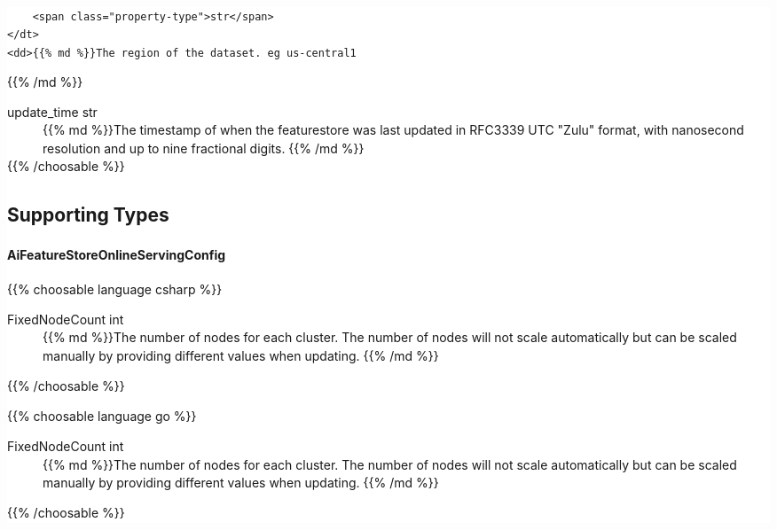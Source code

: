         <span class="property-type">str</span>
    </dt>
    <dd>{{% md %}}The region of the dataset. eg us-central1
{{% /md %}}</dd><dt class="property-optional"
            title="Optional">
        <span id="state_update_time_python">
<a href="#state_update_time_python" style="color: inherit; text-decoration: inherit;">update_<wbr>time</a>
</span>
        <span class="property-indicator"></span>
        <span class="property-type">str</span>
    </dt>
    <dd>{{% md %}}The timestamp of when the featurestore was last updated in RFC3339 UTC "Zulu" format, with nanosecond resolution and up
to nine fractional digits.
{{% /md %}}</dd></dl>
{{% /choosable %}}






## Supporting Types



<h4 id="aifeaturestoreonlineservingconfig">Ai<wbr>Feature<wbr>Store<wbr>Online<wbr>Serving<wbr>Config</h4>

{{% choosable language csharp %}}
<dl class="resources-properties"><dt class="property-required"
            title="Required">
        <span id="fixednodecount_csharp">
<a href="#fixednodecount_csharp" style="color: inherit; text-decoration: inherit;">Fixed<wbr>Node<wbr>Count</a>
</span>
        <span class="property-indicator"></span>
        <span class="property-type">int</span>
    </dt>
    <dd>{{% md %}}The number of nodes for each cluster. The number of nodes will not scale automatically but can be scaled manually by providing different values when updating.
{{% /md %}}</dd></dl>
{{% /choosable %}}

{{% choosable language go %}}
<dl class="resources-properties"><dt class="property-required"
            title="Required">
        <span id="fixednodecount_go">
<a href="#fixednodecount_go" style="color: inherit; text-decoration: inherit;">Fixed<wbr>Node<wbr>Count</a>
</span>
        <span class="property-indicator"></span>
        <span class="property-type">int</span>
    </dt>
    <dd>{{% md %}}The number of nodes for each cluster. The number of nodes will not scale automatically but can be scaled manually by providing different values when updating.
{{% /md %}}</dd></dl>
{{% /choosable %}}
